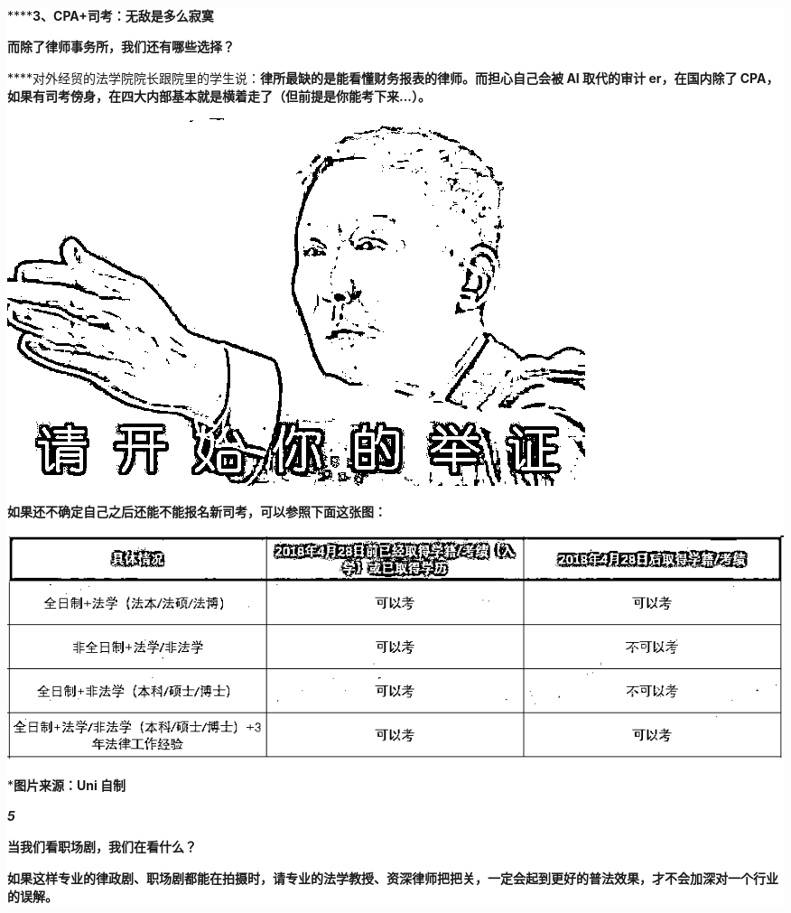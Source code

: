 ******3、CPA+司考：****无敌是多么寂寞******

****而除了律师事务所，我们还有哪些选择？****

****对外经贸的法学院院长跟院里的学生说：**律所最缺的是能看懂财务报表的律师。**而担心自己会被 AI 取代的审计 er，**在国内除了 CPA，如果有司考傍身，在四大内部基本就是横着走了**（但前提是你能考下来...）。****

****![](img/c9c522cec2aabc27441a16f9c474f6ea.png)****

****如果还不确定自己之后还能不能报名新司考，可以参照下面这张图：****

****![](img/4efd075dd62efc30d0438ee3b4269451.png)****

*****图片来源：Uni 自制****

*********5*********

**********当我们看职场剧，我们在看什么？**********

******如果这样专业的律政剧、职场剧都能在拍摄时，请专业的法学教授、资深律师把把关，一定会起到更好的普法效果，才不会加深对一个行业的误解。******
